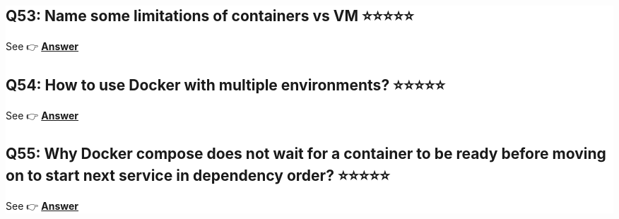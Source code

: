 
## Q53: Name some limitations of containers vs VM ⭐⭐⭐⭐⭐

 See 👉 **[Answer](https://www.fullstack.cafe/Docker)**


## Q54: How to use Docker with multiple environments? ⭐⭐⭐⭐⭐

 See 👉 **[Answer](https://www.fullstack.cafe/Docker)**


## Q55: Why Docker compose does not wait for a container to be ready before moving on to start next service in dependency order? ⭐⭐⭐⭐⭐

 See 👉 **[Answer](https://www.fullstack.cafe/Docker)**



